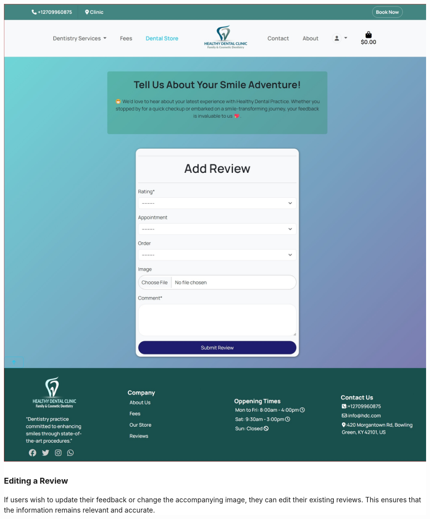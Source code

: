 ![Add Review](static/add_review.jpeg)

### Editing a Review

If users wish to update their feedback or change the accompanying image, they can edit their existing reviews. This ensures that the information remains relevant and accurate.
